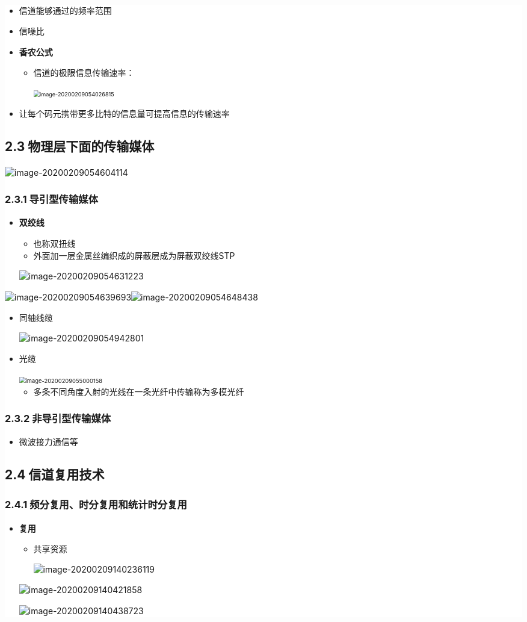   + 信道能够通过的频率范围
  + 信噪比

+ **香农公式**

  + 信道的极限信息传输速率：

    <img src="X:\0931Xu\Study\Review\计算机网络\PhotosInMd\image-20200209054026815.png" alt="image-20200209054026815" style="zoom:65%;" />

+ 让每个码元携带更多比特的信息量可提高信息的传输速率

## 2.3 物理层下面的传输媒体

![image-20200209054604114](X:\0931Xu\Study\Review\计算机网络\PhotosInMd\image-20200209054604114.png)

### 2.3.1 导引型传输媒体

+ **双绞线**

  + 也称双扭线
  + 外面加一层金属丝编织成的屏蔽层成为屏蔽双绞线STP

  ![image-20200209054631223](X:\0931Xu\Study\Review\计算机网络\PhotosInMd\image-20200209054631223.png)

![image-20200209054639693](X:\0931Xu\Study\Review\计算机网络\PhotosInMd\image-20200209054639693.png)![image-20200209054648438](X:\0931Xu\Study\Review\计算机网络\PhotosInMd\image-20200209054648438.png)

+ 同轴线缆

  ![image-20200209054942801](X:\0931Xu\Study\Review\计算机网络\PhotosInMd\image-20200209054942801.png)

+ 光缆

  <img src="X:\0931Xu\Study\Review\计算机网络\PhotosInMd\image-20200209055000158.png" alt="image-20200209055000158" style="zoom:67%;" />

  + 多条不同角度入射的光线在一条光纤中传输称为多模光纤

### 2.3.2 非导引型传输媒体

+ 微波接力通信等

## 2.4 信道复用技术

### 2.4.1 频分复用、时分复用和统计时分复用

+ **复用**

  + 共享资源

    ![image-20200209140236119](X:\0931Xu\Study\Review\计算机网络\PhotosInMd\image-20200209140236119.png)

  ![image-20200209140421858](X:\0931Xu\Study\Review\计算机网络\PhotosInMd\image-20200209140421858.png)

  ![image-20200209140438723](X:\0931Xu\Study\Review\计算机网络\PhotosInMd\image-20200209140438723.png)
